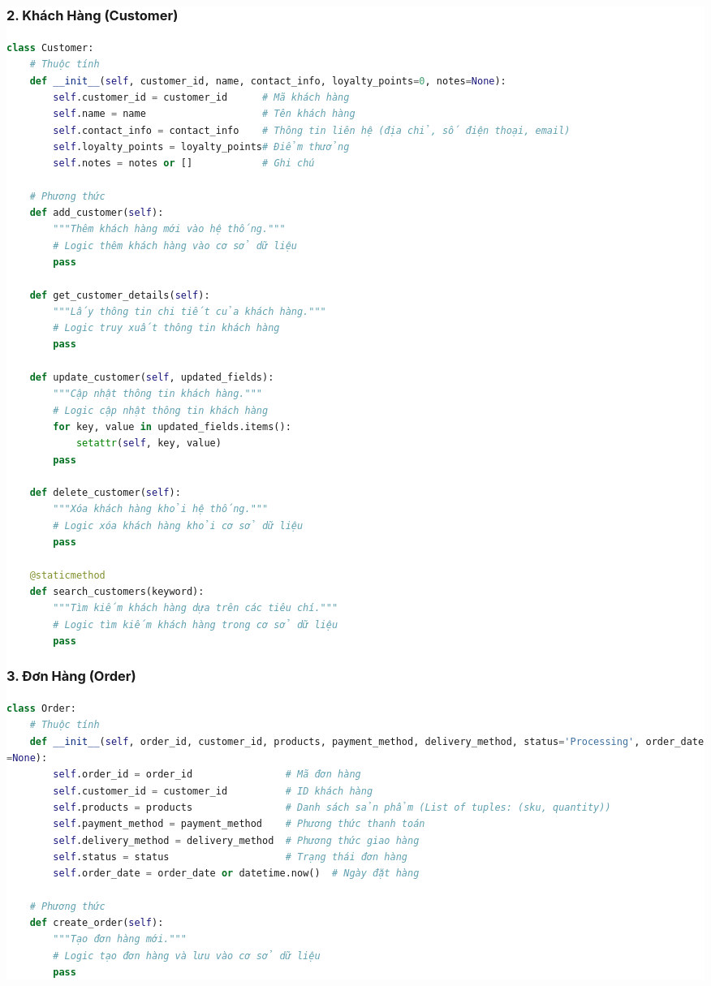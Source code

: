 ### 2. **Khách Hàng (Customer)**

```python
class Customer:
    # Thuộc tính
    def __init__(self, customer_id, name, contact_info, loyalty_points=0, notes=None):
        self.customer_id = customer_id      # Mã khách hàng
        self.name = name                    # Tên khách hàng
        self.contact_info = contact_info    # Thông tin liên hệ (địa chỉ, số điện thoại, email)
        self.loyalty_points = loyalty_points# Điểm thưởng
        self.notes = notes or []            # Ghi chú

    # Phương thức
    def add_customer(self):
        """Thêm khách hàng mới vào hệ thống."""
        # Logic thêm khách hàng vào cơ sở dữ liệu
        pass

    def get_customer_details(self):
        """Lấy thông tin chi tiết của khách hàng."""
        # Logic truy xuất thông tin khách hàng
        pass

    def update_customer(self, updated_fields):
        """Cập nhật thông tin khách hàng."""
        # Logic cập nhật thông tin khách hàng
        for key, value in updated_fields.items():
            setattr(self, key, value)
        pass

    def delete_customer(self):
        """Xóa khách hàng khỏi hệ thống."""
        # Logic xóa khách hàng khỏi cơ sở dữ liệu
        pass

    @staticmethod
    def search_customers(keyword):
        """Tìm kiếm khách hàng dựa trên các tiêu chí."""
        # Logic tìm kiếm khách hàng trong cơ sở dữ liệu
        pass
```

### 3. **Đơn Hàng (Order)**

```python
class Order:
    # Thuộc tính
    def __init__(self, order_id, customer_id, products, payment_method, delivery_method, status='Processing', order_date=None):
        self.order_id = order_id                # Mã đơn hàng
        self.customer_id = customer_id          # ID khách hàng
        self.products = products                # Danh sách sản phẩm (List of tuples: (sku, quantity))
        self.payment_method = payment_method    # Phương thức thanh toán
        self.delivery_method = delivery_method  # Phương thức giao hàng
        self.status = status                    # Trạng thái đơn hàng
        self.order_date = order_date or datetime.now()  # Ngày đặt hàng

    # Phương thức
    def create_order(self):
        """Tạo đơn hàng mới."""
        # Logic tạo đơn hàng và lưu vào cơ sở dữ liệu
        pass

```